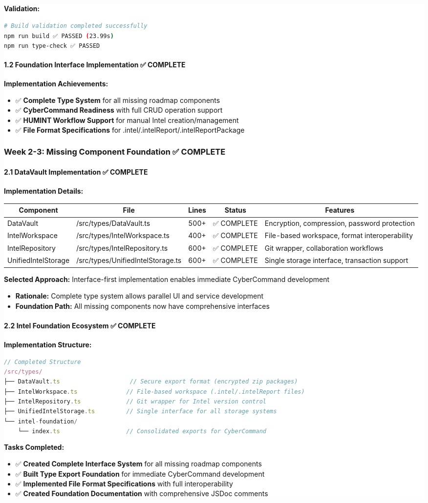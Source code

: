 **Validation:**
```bash
# Build validation completed successfully
npm run build ✅ PASSED (23.99s)
npm run type-check ✅ PASSED
```

#### **1.2 Foundation Interface Implementation** ✅ **COMPLETE**
**Implementation Achievements:**
- ✅ **Complete Type System** for all missing roadmap components
- ✅ **CyberCommand Readiness** with full CRUD operation support
- ✅ **HUMINT Workflow Support** for manual Intel creation/management
- ✅ **File Format Specifications** for .intel/.intelReport/.intelReportPackage

### **Week 2-3: Missing Component Foundation** ✅ **COMPLETE**

#### **2.1 DataVault Implementation** ✅ **COMPLETE**
**Implementation Details:**

| Component | File | Lines | Status | Features |
|-----------|------|-------|--------|----------|
| DataVault | /src/types/DataVault.ts | 500+ | ✅ COMPLETE | Encryption, compression, password protection |
| IntelWorkspace | /src/types/IntelWorkspace.ts | 400+ | ✅ COMPLETE | File-based workspace, format interoperability |
| IntelRepository | /src/types/IntelRepository.ts | 600+ | ✅ COMPLETE | Git wrapper, collaboration workflows |
| UnifiedIntelStorage | /src/types/UnifiedIntelStorage.ts | 600+ | ✅ COMPLETE | Single storage interface, transaction support |

**Selected Approach:** Interface-first implementation enables immediate CyberCommand development
- **Rationale:** Complete type system allows parallel UI and service development
- **Foundation Path:** All missing components now have comprehensive interfaces

#### **2.2 Intel Foundation Ecosystem** ✅ **COMPLETE**
**Implementation Structure:**
```typescript
// Completed Structure
/src/types/
├── DataVault.ts                    // Secure export format (encrypted zip packages)
├── IntelWorkspace.ts              // File-based workspace (.intel/.intelReport files)
├── IntelRepository.ts             // Git wrapper for Intel version control
├── UnifiedIntelStorage.ts         // Single interface for all storage systems
└── intel-foundation/
    └── index.ts                   // Consolidated exports for CyberCommand
```

**Tasks Completed:**
- ✅ **Created Complete Interface System** for all missing roadmap components
- ✅ **Built Type Export Foundation** for immediate CyberCommand development
- ✅ **Implemented File Format Specifications** with full interoperability
- ✅ **Created Foundation Documentation** with comprehensive JSDoc comments
